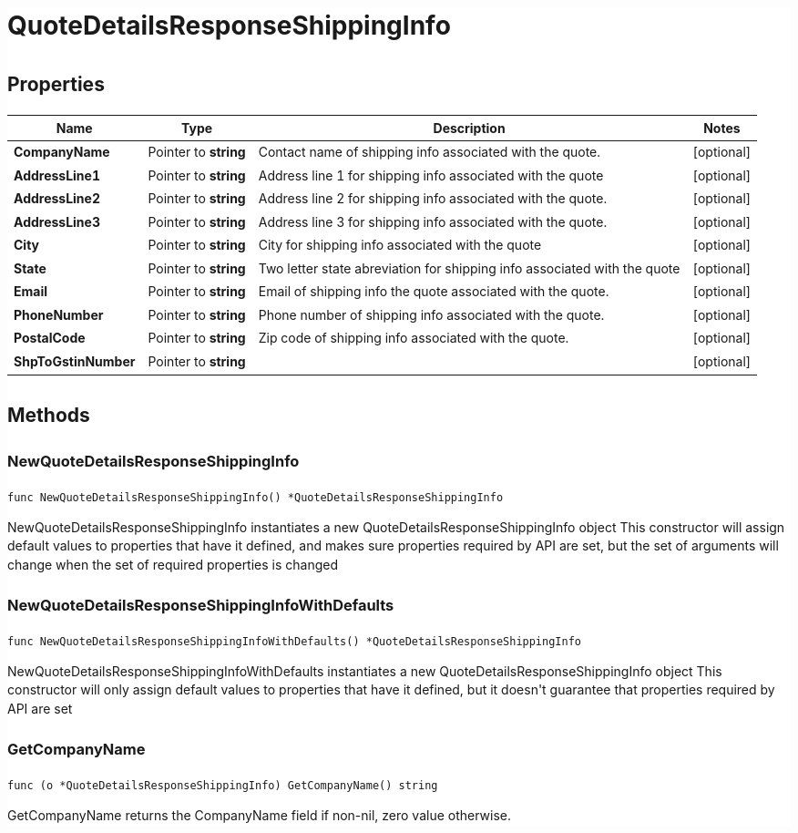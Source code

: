 # QuoteDetailsResponseShippingInfo

## Properties

Name | Type | Description | Notes
------------ | ------------- | ------------- | -------------
**CompanyName** | Pointer to **string** | Contact name  of shipping info associated with the quote. | [optional] 
**AddressLine1** | Pointer to **string** | Address line 1 for shipping info associated with the quote | [optional] 
**AddressLine2** | Pointer to **string** | Address line 2 for shipping info associated with the quote. | [optional] 
**AddressLine3** | Pointer to **string** | Address line 3 for shipping info associated with the quote. | [optional] 
**City** | Pointer to **string** | City for shipping info associated with the quote | [optional] 
**State** | Pointer to **string** | Two letter state abreviation for shipping info associated with the quote | [optional] 
**Email** | Pointer to **string** | Email of shipping info the quote associated with the quote. | [optional] 
**PhoneNumber** | Pointer to **string** | Phone number of shipping info associated with the quote. | [optional] 
**PostalCode** | Pointer to **string** | Zip code of shipping info associated with the quote. | [optional] 
**ShpToGstinNumber** | Pointer to **string** |  | [optional] 

## Methods

### NewQuoteDetailsResponseShippingInfo

`func NewQuoteDetailsResponseShippingInfo() *QuoteDetailsResponseShippingInfo`

NewQuoteDetailsResponseShippingInfo instantiates a new QuoteDetailsResponseShippingInfo object
This constructor will assign default values to properties that have it defined,
and makes sure properties required by API are set, but the set of arguments
will change when the set of required properties is changed

### NewQuoteDetailsResponseShippingInfoWithDefaults

`func NewQuoteDetailsResponseShippingInfoWithDefaults() *QuoteDetailsResponseShippingInfo`

NewQuoteDetailsResponseShippingInfoWithDefaults instantiates a new QuoteDetailsResponseShippingInfo object
This constructor will only assign default values to properties that have it defined,
but it doesn't guarantee that properties required by API are set

### GetCompanyName

`func (o *QuoteDetailsResponseShippingInfo) GetCompanyName() string`

GetCompanyName returns the CompanyName field if non-nil, zero value otherwise.
